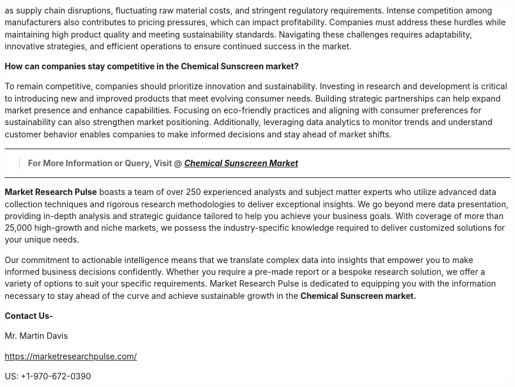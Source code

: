 as supply chain disruptions, fluctuating raw material costs, and stringent regulatory requirements. Intense competition among manufacturers also contributes to pricing pressures, which can impact profitability. Companies must address these hurdles while maintaining high product quality and meeting sustainability standards. Navigating these challenges requires adaptability, innovative strategies, and efficient operations to ensure continued success in the market.</p><p><strong>How can companies stay competitive in the Chemical Sunscreen market?</strong></p><p>To remain competitive, companies should prioritize innovation and sustainability. Investing in research and development is critical to introducing new and improved products that meet evolving consumer needs. Building strategic partnerships can help expand market presence and enhance capabilities. Focusing on eco-friendly practices and aligning with consumer preferences for sustainability can also strengthen market positioning. Additionally, leveraging data analytics to monitor trends and understand customer behavior enables companies to make informed decisions and stay ahead of market shifts.</p><hr /><blockquote><p><strong>For More Information or Query, Visit @&nbsp;<em><a href="https://marketresearchpulse.com/report/58154/chemical-sunscreen-market?utm_source=Linkedin&utm_medium=0116">Chemical Sunscreen Market</a></em></strong></p></blockquote><hr /><p><strong>Market Research Pulse</strong> boasts a team of over 250 experienced analysts and subject matter experts who utilize advanced data collection techniques and rigorous research methodologies to deliver exceptional insights. We go beyond mere data presentation, providing in-depth analysis and strategic guidance tailored to help you achieve your business goals. With coverage of more than 25,000 high-growth and niche markets, we possess the industry-specific knowledge required to deliver customized solutions for your unique needs.</p><p>Our commitment to actionable intelligence means that we translate complex data into insights that empower you to make informed business decisions confidently. Whether you require a pre-made report or a bespoke research solution, we offer a variety of options to suit your specific requirements. Market Research Pulse is dedicated to equipping you with the information necessary to stay ahead of the curve and achieve sustainable growth in the <strong>Chemical Sunscreen market.</strong></p><p><strong>Contact Us-</strong></p><p>Mr. Martin Davis</p><p>https://marketresearchpulse.com/</p><p>US: +1-970-672-0390</p>
